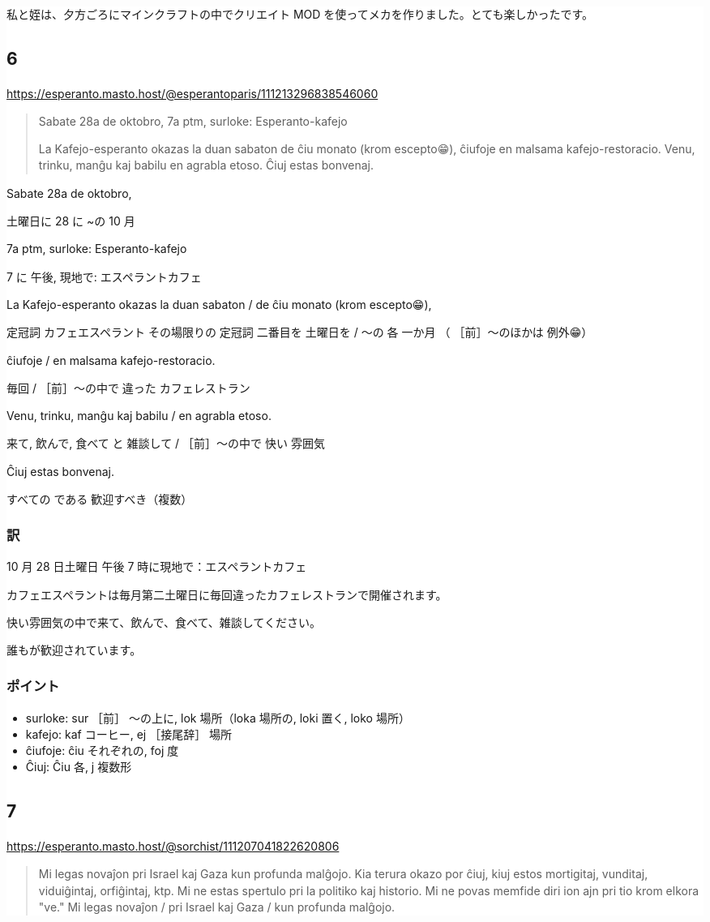 私と姪は、夕方ごろにマインクラフトの中でクリエイト MOD を使ってメカを作りました。とても楽しかったです。

## 6

https://esperanto.masto.host/@esperantoparis/111213296838546060

> Sabate 28a de oktobro, 7a ptm, surloke: Esperanto-kafejo
> 
> 
> La Kafejo-esperanto okazas la duan sabaton de ĉiu monato (krom escepto😁), ĉiufoje en malsama kafejo-restoracio. Venu, trinku, manĝu kaj babilu en agrabla etoso. Ĉiuj estas bonvenaj.
> 

Sabate 28a de oktobro,

土曜日に 28 に ~の 10 月

7a ptm, surloke: Esperanto-kafejo

7 に 午後, 現地で: エスペラントカフェ

La Kafejo-esperanto okazas la duan sabaton / de ĉiu monato (krom escepto😁),

定冠詞 カフェエスペラント その場限りの 定冠詞 二番目を 土曜日を / ～の 各 一か月 （ ［前］～のほかは 例外😁）

ĉiufoje / en malsama kafejo-restoracio.

毎回 / ［前］～の中で 違った カフェレストラン

Venu, trinku, manĝu kaj babilu / en agrabla etoso.

来て, 飲んで, 食べて と 雑談して / ［前］～の中で 快い 雰囲気

Ĉiuj estas bonvenaj.

すべての である 歓迎すべき（複数）

### 訳

10 月 28 日土曜日 午後 7 時に現地で：エスペラントカフェ

カフェエスペラントは毎月第二土曜日に毎回違ったカフェレストランで開催されます。

快い雰囲気の中で来て、飲んで、食べて、雑談してください。

誰もが歓迎されています。

### ポイント

- surloke: sur ［前］ ～の上に, lok 場所（loka 場所の, loki 置く, loko 場所）
- kafejo: kaf コーヒー, ej ［接尾辞］ 場所
- ĉiufoje: ĉiu それぞれの, foj 度
- Ĉiuj: Ĉiu 各, j 複数形

## 7

https://esperanto.masto.host/@sorchist/111207041822620806

> Mi legas novaĵon pri Israel kaj Gaza kun profunda malĝojo.  Kia terura okazo por ĉiuj, kiuj estos mortigitaj, vunditaj, viduiĝintaj, orfiĝintaj, ktp.
Mi ne estas spertulo pri la politiko kaj historio.  Mi ne povas memfide diri ion ajn pri tio krom elkora "ve."
Mi legas novaĵon / pri Israel kaj Gaza / kun profunda malĝojo.
> 
